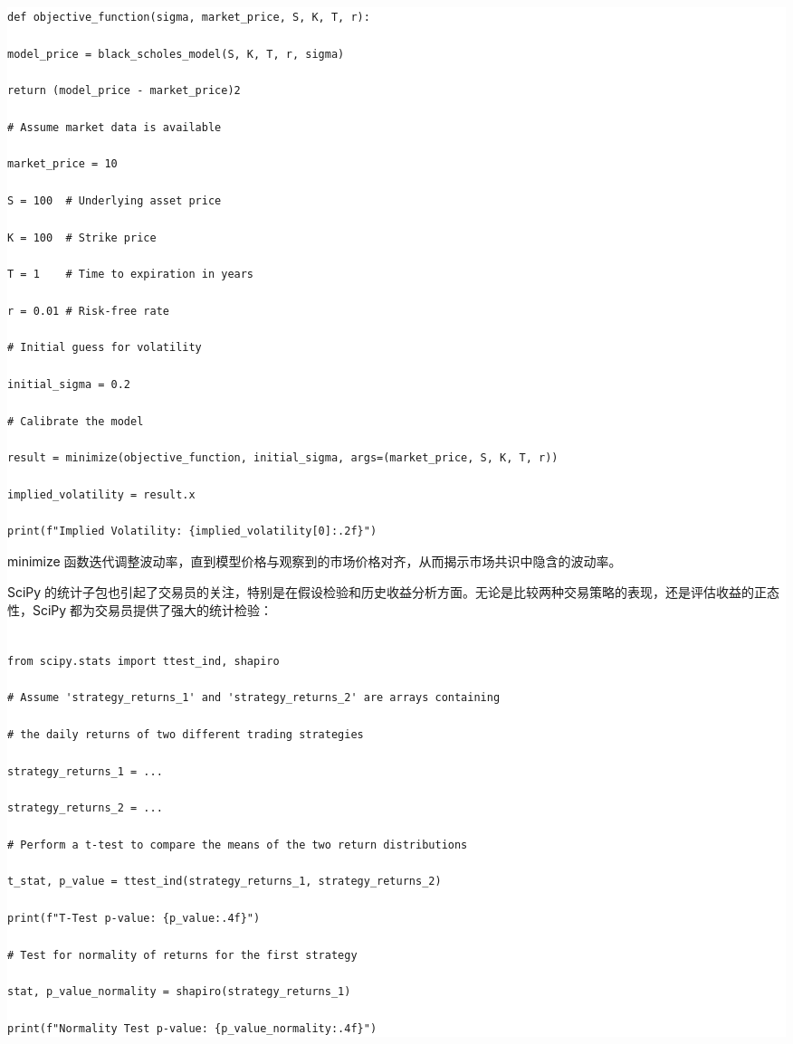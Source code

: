 ```pypython
def objective_function(sigma, market_price, S, K, T, r):

model_price = black_scholes_model(S, K, T, r, sigma)

return (model_price - market_price)2

# Assume market data is available

market_price = 10

S = 100  # Underlying asset price

K = 100  # Strike price

T = 1    # Time to expiration in years

r = 0.01 # Risk-free rate

# Initial guess for volatility

initial_sigma = 0.2

# Calibrate the model

result = minimize(objective_function, initial_sigma, args=(market_price, S, K, T, r))

implied_volatility = result.x

print(f"Implied Volatility: {implied_volatility[0]:.2f}")

```

minimize 函数迭代调整波动率，直到模型价格与观察到的市场价格对齐，从而揭示市场共识中隐含的波动率。

SciPy 的统计子包也引起了交易员的关注，特别是在假设检验和历史收益分析方面。无论是比较两种交易策略的表现，还是评估收益的正态性，SciPy 都为交易员提供了强大的统计检验：

```pypython

from scipy.stats import ttest_ind, shapiro

# Assume 'strategy_returns_1' and 'strategy_returns_2' are arrays containing

# the daily returns of two different trading strategies

strategy_returns_1 = ...

strategy_returns_2 = ...

# Perform a t-test to compare the means of the two return distributions

t_stat, p_value = ttest_ind(strategy_returns_1, strategy_returns_2)

print(f"T-Test p-value: {p_value:.4f}")

# Test for normality of returns for the first strategy

stat, p_value_normality = shapiro(strategy_returns_1)

print(f"Normality Test p-value: {p_value_normality:.4f}")

```
